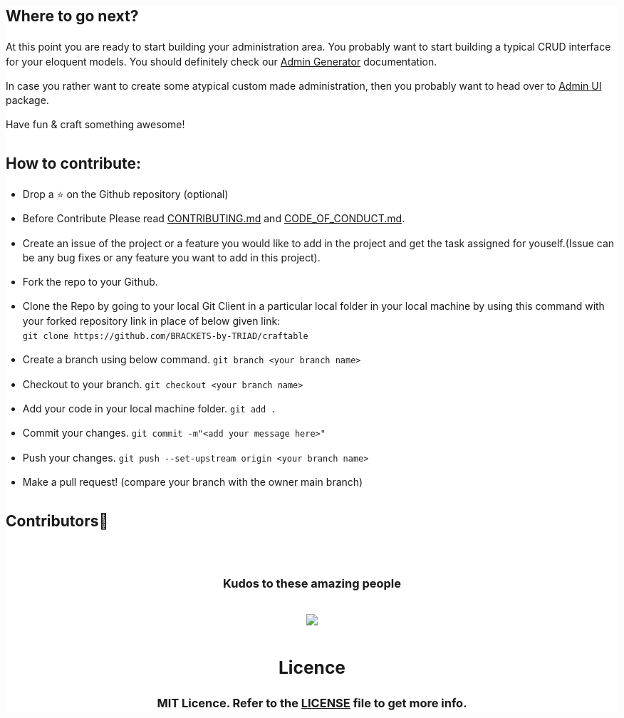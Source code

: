 ## Where to go next? ##

At this point you are ready to start building your administration area. You probably want to start building a typical CRUD interface for your eloquent models. You should definitely check our [Admin Generator](https://getcraftable.com/docs/5.0/explore-generator) documentation.

In case you rather want to create some atypical custom made administration, then you probably want to head over to [Admin UI](https://getcraftable.com/docs/5.0/user-interface) package.

Have fun & craft something awesome!

## How to contribute:

- Drop a :star: on the Github repository (optional)<br/>

- Before Contribute Please read [CONTRIBUTING.md](https://github.com/BRACKETS-by-TRIAD/craftable/blob/master/CONTRIBUTING.md) and [CODE_OF_CONDUCT.md](https://github.com/BRACKETS-by-TRIAD/craftable/blob/master/CODE_OF_CONDUCT.md).

- Create an issue of the project or a feature you would like to add in the project and get the task assigned for youself.(Issue can be any bug fixes or any feature you want to add in this project).

- Fork the repo to your Github.<br/>

- Clone the Repo by going to your local Git Client in a particular local folder in your local machine by using this command with your forked repository link in place of below given link: <br/>
  `git clone https://github.com/BRACKETS-by-TRIAD/craftable`
- Create a branch using below command.
  `git branch <your branch name>`
- Checkout to your branch.
  `git checkout <your branch name>`
- Add your code in your local machine folder.
  `git add . `
- Commit your changes.
  `git commit -m"<add your message here>"`
- Push your changes.
  `git push --set-upstream origin <your branch name>`

- Make a pull request! (compare your branch with the owner main branch)

## Contributors🌟
<br>
<h3 align="center">
 <b>Kudos to these amazing people
<h3>
<a href="https://github.com/BRACKETS-by-TRIAD/craftable/graphs/contributors">

  <img src="https://contrib.rocks/image?repo=BRACKETS-by-TRIAD/craftable&&max=817" />

</a>
<br>

## Licence
MIT Licence. Refer to the [LICENSE](https://github.com/BRACKETS-by-TRIAD/craftable/blob/master/LICENSE) file to get more info.
